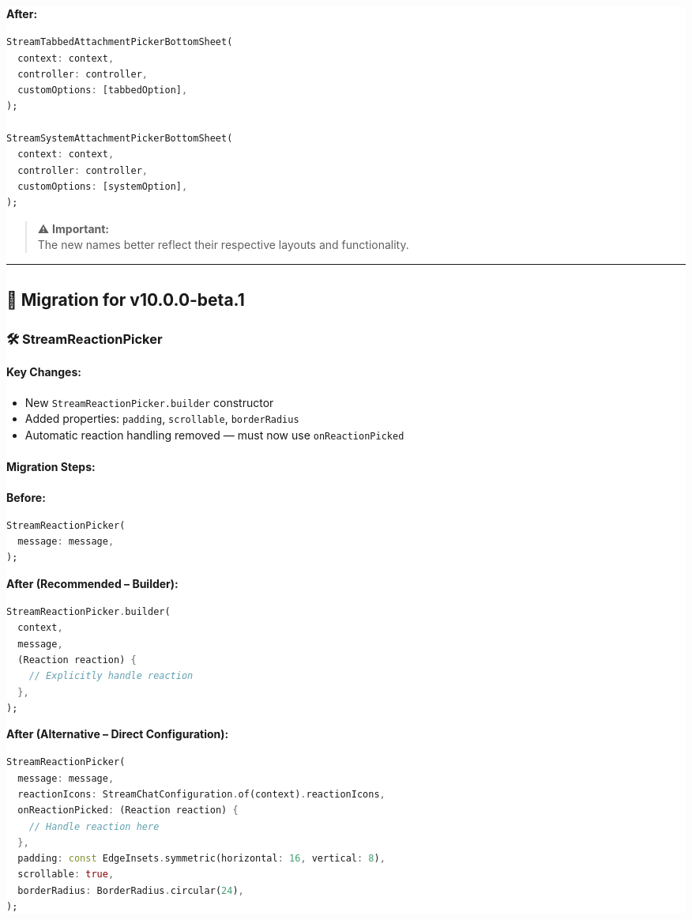 **After:**
```dart
StreamTabbedAttachmentPickerBottomSheet(
  context: context,
  controller: controller,
  customOptions: [tabbedOption],
);

StreamSystemAttachmentPickerBottomSheet(
  context: context,
  controller: controller,
  customOptions: [systemOption],
);
```

> ⚠️ **Important:**  
> The new names better reflect their respective layouts and functionality.

---

## 🧪 Migration for v10.0.0-beta.1

### 🛠 StreamReactionPicker

#### Key Changes:

- New `StreamReactionPicker.builder` constructor
- Added properties: `padding`, `scrollable`, `borderRadius`
- Automatic reaction handling removed — must now use `onReactionPicked`

#### Migration Steps:

**Before:**
```dart
StreamReactionPicker(
  message: message,
);
```

**After (Recommended – Builder):**
```dart
StreamReactionPicker.builder(
  context,
  message,
  (Reaction reaction) {
    // Explicitly handle reaction
  },
);
```

**After (Alternative – Direct Configuration):**
```dart
StreamReactionPicker(
  message: message,
  reactionIcons: StreamChatConfiguration.of(context).reactionIcons,
  onReactionPicked: (Reaction reaction) {
    // Handle reaction here
  },
  padding: const EdgeInsets.symmetric(horizontal: 16, vertical: 8),
  scrollable: true,
  borderRadius: BorderRadius.circular(24),
);
```

